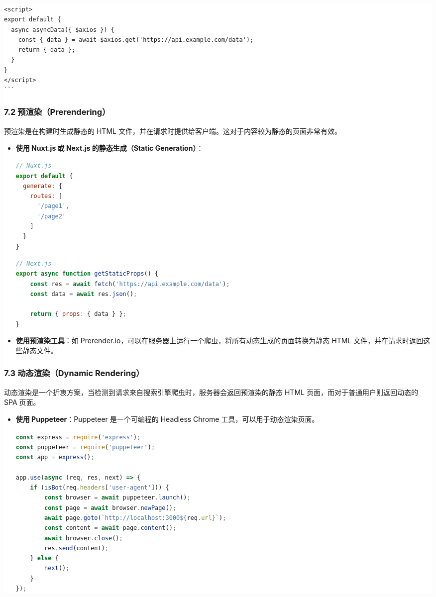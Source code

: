     <script>
    export default {
      async asyncData({ $axios }) {
        const { data } = await $axios.get('https://api.example.com/data');
        return { data };
      }
    }
    </script>
    ```

### 7.2 预渲染（Prerendering）

预渲染是在构建时生成静态的 HTML 文件，并在请求时提供给客户端。这对于内容较为静态的页面非常有效。

- **使用 Nuxt.js 或 Next.js 的静态生成（Static Generation）**：

    ```javascript
    // Nuxt.js
    export default {
      generate: {
        routes: [
          '/page1',
          '/page2'
        ]
      }
    }
    ```

    ```javascript
    // Next.js
    export async function getStaticProps() {
        const res = await fetch('https://api.example.com/data');
        const data = await res.json();

        return { props: { data } };
    }
    ```

- **使用预渲染工具**：如 Prerender.io，可以在服务器上运行一个爬虫，将所有动态生成的页面转换为静态 HTML 文件，并在请求时返回这些静态文件。

### 7.3 动态渲染（Dynamic Rendering）

动态渲染是一个折衷方案，当检测到请求来自搜索引擎爬虫时，服务器会返回预渲染的静态 HTML 页面，而对于普通用户则返回动态的 SPA 页面。

- **使用 Puppeteer**：Puppeteer 是一个可编程的 Headless Chrome 工具，可以用于动态渲染页面。

    ```javascript
    const express = require('express');
    const puppeteer = require('puppeteer');
    const app = express();

    app.use(async (req, res, next) => {
        if (isBot(req.headers['user-agent'])) {
            const browser = await puppeteer.launch();
            const page = await browser.newPage();
            await page.goto(`http://localhost:3000${req.url}`);
            const content = await page.content();
            await browser.close();
            res.send(content);
        } else {
            next();
        }
    });
